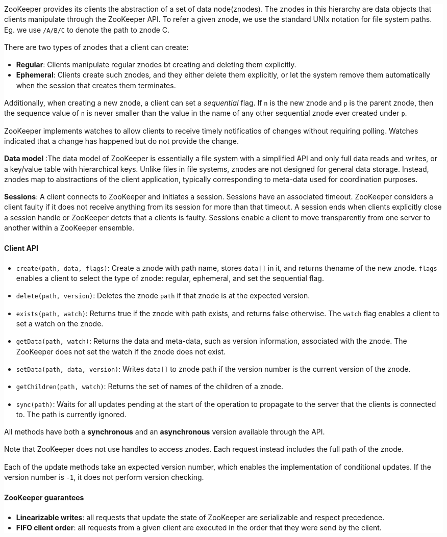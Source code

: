 ZooKeeper provides its clients the abstraction of a set of data node(znodes). The znodes in this hierarchy are data objects that clients manipulate through the ZooKeeper API. To refer a given znode, we use the standard UNIx notation for file system paths. Eg. we use `/A/B/C` to denote the path to znode C.

There are two types of znodes that a client can create:

- **Regular**: Clients manipulate regular znodes bt creating and deleting them explicitly.
- **Ephemeral**: Clients create such znodes, and they either delete them explicitly, or let the system remove them automatically when the session that creates them terminates.

Additionally, when creating a new znode, a client can set a  *sequential* flag. If `n` is the new znode and `p` is the parent znode, then the sequence value of `n` is never smaller than the value in the name of any other sequential znode ever created under `p`.

ZooKeeper implements watches to allow clients to receive timely notificatios of changes without requiring polling. Watches indicated that a change has happened but do not provide the change.

**Data model** :The data model of ZooKeeper is essentially a file system with a simplified API and only full data reads and writes, or a key/value table with hierarchical keys. Unlike files in file systems, znodes are not designed for general data storage. Instead, znodes map to abstractions of the client application, typically corresponding to meta-data used for coordination purposes.

**Sessions**: A client connects to ZooKeeper and initiates a session. Sessions have an associated timeout. ZooKeeper considers a client faulty if it does not receive anything from its session for more than that timeout. A session ends when clients explicitly close a session handle or ZooKeeper detcts that a clients is faulty. Sessions enable a client to move transparently from one server to another within a ZooKeeper ensemble.

#### Client API

- `create(path, data, flags)`: Create a znode with path name, stores `data[]` in it, and returns thename of the new znode. `flags` enables a client to select the type of znode: regular, ephemeral, and set the sequential flag.

- `delete(path, version)`: Deletes the znode `path` if that znode is at the expected version.
- `exists(path, watch)`: Returns true if the znode with path exists, and returns false otherwise. The `watch` flag enables a client to set a watch on the znode.
- `getData(path, watch)`: Returns the data and meta-data, such as version information, associated with the znode. The ZooKeeper does not set the watch if the znode does not exist.
- `setData(path, data, version)`: Writes `data[]` to znode path if the version number is the current version of the znode.
- `getChildren(path, watch)`: Returns the set of names of the children of a znode.
- `sync(path)`: Waits for all updates pending at the start of the operation to propagate to the server that the clients is connected to. The path is currently ignored.

All methods have both a **synchronous** and an **asynchronous** version available through the API.

Note that ZooKeeper does not use handles to access znodes. Each request instead includes the full path of the znode.

Each of the update methods take an expected version number, which enables the implementation of conditional updates. If the version number is `-1`, it does not perform version checking.

#### ZooKeeper guarantees

- **Linearizable writes**: all requests that update the state of ZooKeeper are serializable and respect precedence.
- **FIFO client order**: all requests from a given client are executed in the order that they were send by the client.
